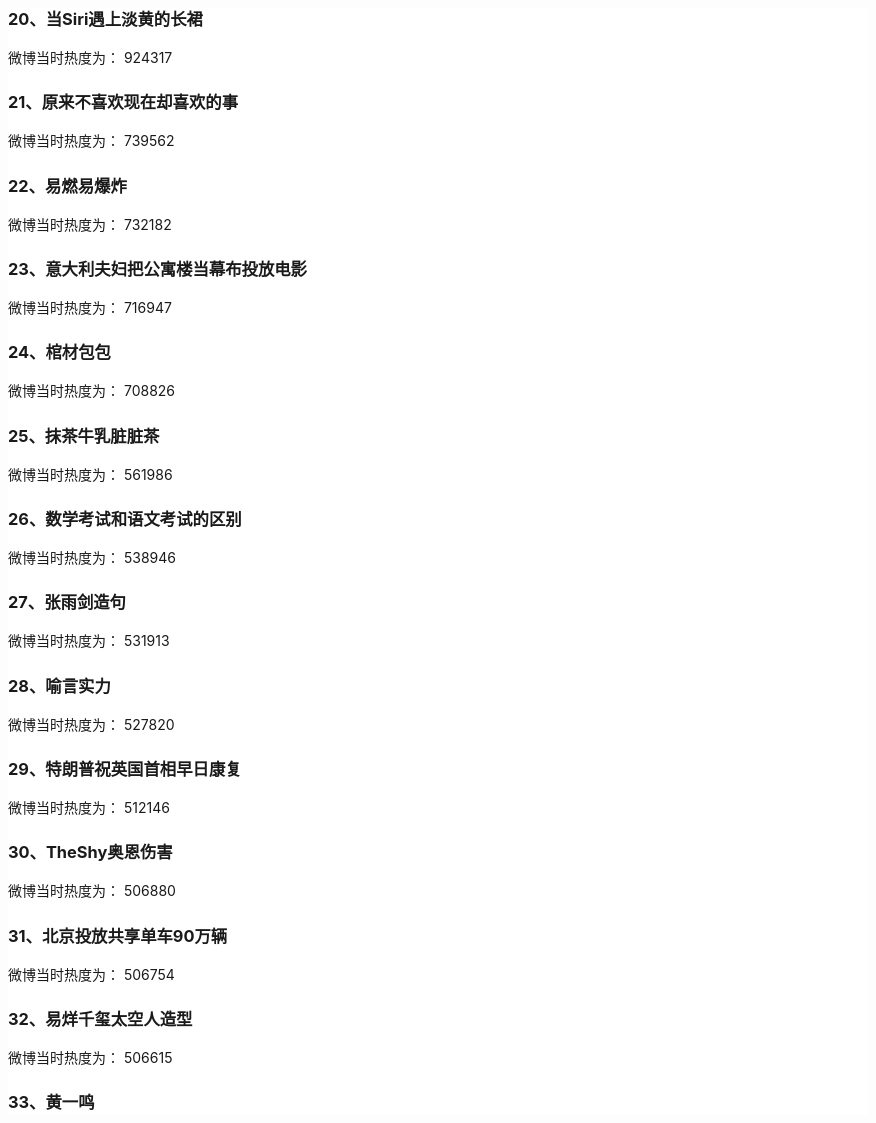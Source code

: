 ### 20、当Siri遇上淡黄的长裙

微博当时热度为： 924317

### 21、原来不喜欢现在却喜欢的事

微博当时热度为： 739562

### 22、易燃易爆炸

微博当时热度为： 732182

### 23、意大利夫妇把公寓楼当幕布投放电影

微博当时热度为： 716947

### 24、棺材包包

微博当时热度为： 708826

### 25、抹茶牛乳脏脏茶

微博当时热度为： 561986

### 26、数学考试和语文考试的区别

微博当时热度为： 538946

### 27、张雨剑造句

微博当时热度为： 531913

### 28、喻言实力

微博当时热度为： 527820

### 29、特朗普祝英国首相早日康复

微博当时热度为： 512146

### 30、TheShy奥恩伤害

微博当时热度为： 506880

### 31、北京投放共享单车90万辆

微博当时热度为： 506754

### 32、易烊千玺太空人造型

微博当时热度为： 506615

### 33、黄一鸣

